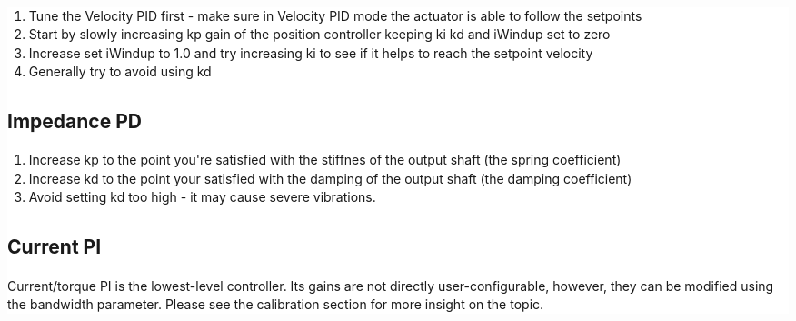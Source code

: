 1. Tune the Velocity PID first - make sure in Velocity PID mode the actuator is able to follow the
   setpoints
1. Start by slowly increasing kp gain of the position controller keeping ki kd and iWindup set to
   zero
1. Increase set iWindup to 1.0 and try increasing ki to see if it helps to reach the setpoint
   velocity
1. Generally try to avoid using kd

## Impedance PD

1. Increase kp to the point you're satisfied with the stiffnes of the output shaft (the spring
   coefficient)
1. Increase kd to the point your satisfied with the damping of the output shaft (the damping
   coefficient)
1. Avoid setting kd too high - it may cause severe vibrations.

## Current PI

Current/torque PI is the lowest-level controller. Its gains are not directly user-configurable,
however, they can be modified using the bandwidth parameter. Please see the calibration section for
more insight on the topic.
